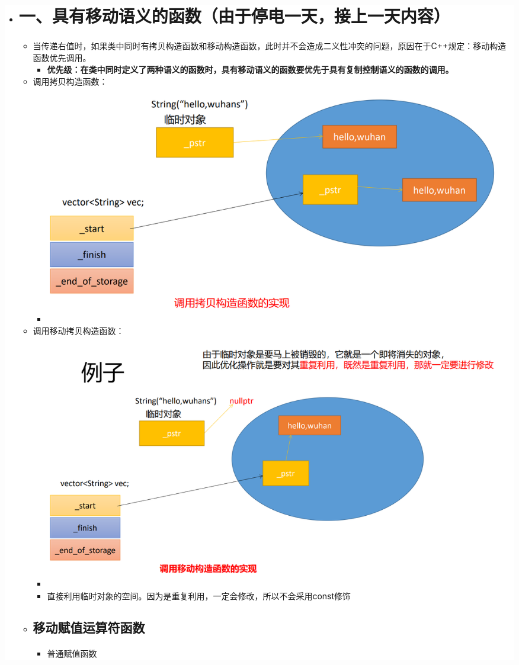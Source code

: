 - # 一、具有移动语义的函数（由于停电一天，接上一天内容）
	- 当传递右值时，如果类中同时有拷贝构造函数和移动构造函数，此时并不会造成二义性冲突的问题，原因在于C++规定：移动构造函数优先调用。
		- **优先级：在类中同时定义了两种语义的函数时，具有移动语义的函数要优先于具有复制控制语义的函数的调用。**
	- 调用拷贝构造函数：
		- ![image.png](../assets/image_1660727699941_0.png)
	- 调用移动拷贝构造函数：
		- ![image.png](../assets/image_1660727733545_0.png)
		- 直接利用临时对象的空间。因为是重复利用，一定会修改，所以不会采用const修饰
	- ## 移动赋值运算符函数
		- 普通赋值函数